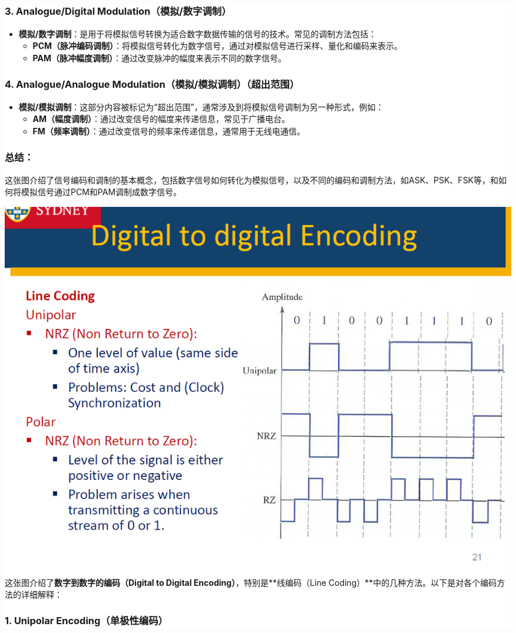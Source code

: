 ### 3. **Analogue/Digital Modulation（模拟/数字调制）**

- **模拟/数字调制**：是用于将模拟信号转换为适合数字数据传输的信号的技术。常见的调制方法包括：
  - **PCM（脉冲编码调制）**：将模拟信号转化为数字信号，通过对模拟信号进行采样、量化和编码来表示。
  - **PAM（脉冲幅度调制）**：通过改变脉冲的幅度来表示不同的数字信号。

### 4. **Analogue/Analogue Modulation（模拟/模拟调制）**（超出范围）

- **模拟/模拟调制**：这部分内容被标记为“超出范围”，通常涉及到将模拟信号调制为另一种形式，例如：
  - **AM（幅度调制）**：通过改变信号的幅度来传递信息，常见于广播电台。
  - **FM（频率调制）**：通过改变信号的频率来传递信息，通常用于无线电通信。

### 总结：

这张图介绍了信号编码和调制的基本概念，包括数字信号如何转化为模拟信号，以及不同的编码和调制方法，如ASK、PSK、FSK等，和如何将模拟信号通过PCM和PAM调制成数字信号。

![image-20250816144001139](reademe.assets/image-20250816144001139.png)

这张图介绍了**数字到数字的编码（Digital to Digital Encoding）**，特别是**线编码（Line Coding）**中的几种方法。以下是对各个编码方法的详细解释：

### 1. **Unipolar Encoding（单极性编码）**
